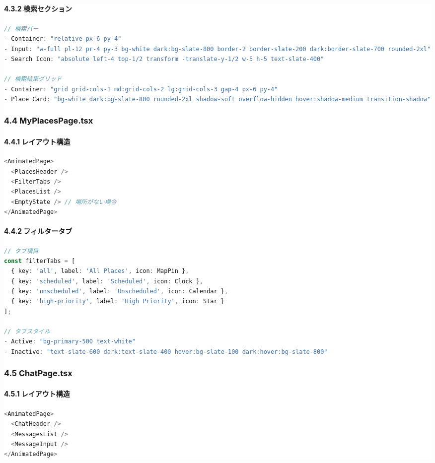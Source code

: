 #### 4.3.2 検索セクション
```typescript
// 検索バー
- Container: "relative px-6 py-4"
- Input: "w-full pl-12 pr-4 py-3 bg-white dark:bg-slate-800 border-2 border-slate-200 dark:border-slate-700 rounded-2xl"
- Search Icon: "absolute left-4 top-1/2 transform -translate-y-1/2 w-5 h-5 text-slate-400"

// 検索結果グリッド
- Container: "grid grid-cols-1 md:grid-cols-2 lg:grid-cols-3 gap-4 px-6 py-4"
- Place Card: "bg-white dark:bg-slate-800 rounded-2xl shadow-soft overflow-hidden hover:shadow-medium transition-shadow"
```

### 4.4 MyPlacesPage.tsx

#### 4.4.1 レイアウト構造
```typescript
<AnimatedPage>
  <PlacesHeader />
  <FilterTabs />
  <PlacesList />
  <EmptyState /> // 場所がない場合
</AnimatedPage>
```

#### 4.4.2 フィルタータブ
```typescript
// タブ項目
const filterTabs = [
  { key: 'all', label: 'All Places', icon: MapPin },
  { key: 'scheduled', label: 'Scheduled', icon: Clock },
  { key: 'unscheduled', label: 'Unscheduled', icon: Calendar },
  { key: 'high-priority', label: 'High Priority', icon: Star }
];

// タブスタイル
- Active: "bg-primary-500 text-white"
- Inactive: "text-slate-600 dark:text-slate-400 hover:bg-slate-100 dark:hover:bg-slate-800"
```

### 4.5 ChatPage.tsx

#### 4.5.1 レイアウト構造
```typescript
<AnimatedPage>
  <ChatHeader />
  <MessagesList />
  <MessageInput />
</AnimatedPage>
```
